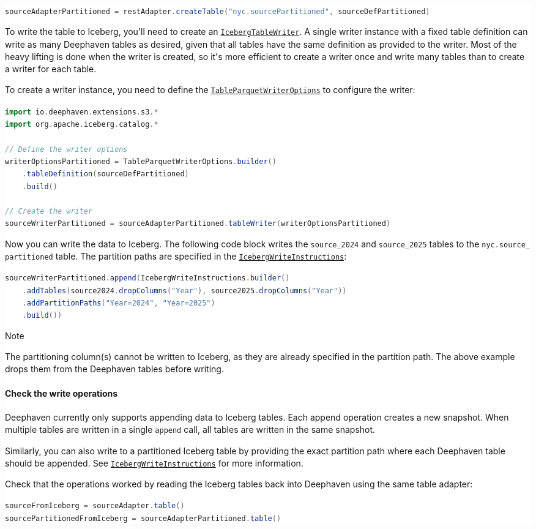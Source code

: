 ```groovy docker-config=iceberg test-set=1 order=null
sourceAdapterPartitioned = restAdapter.createTable("nyc.sourcePartitioned", sourceDefPartitioned)
```

To write the table to Iceberg, you'll need to create an [`IcebergTableWriter`](/core/javadoc/io/deephaven/iceberg/util/IcebergTableWriter.html). A single writer instance with a fixed table definition can write as many Deephaven tables as desired, given that all tables have the same definition as provided to the writer. Most of the heavy lifting is done when the writer is created, so it's more efficient to create a writer once and write many tables than to create a writer for each table.

To create a writer instance, you need to define the [`TableParquetWriterOptions`](/core/javadoc/io/deephaven/iceberg/util/TableParquetWriterOptions.html) to configure the writer:

```groovy docker-config=iceberg test-set=1 order=null
import io.deephaven.extensions.s3.*
import org.apache.iceberg.catalog.*

// Define the writer options
writerOptionsPartitioned = TableParquetWriterOptions.builder()
    .tableDefinition(sourceDefPartitioned)
    .build()

// Create the writer
sourceWriterPartitioned = sourceAdapterPartitioned.tableWriter(writerOptionsPartitioned)
```

Now you can write the data to Iceberg. The following code block writes the `source_2024` and `source_2025` tables to the `nyc.source_partitioned` table. The partition paths are specified in the [`IcebergWriteInstructions`](/core/javadoc/io/deephaven/iceberg/util/IcebergWriteInstructions.Builder.html):

```groovy docker-config=iceberg test-set=1 order=null
sourceWriterPartitioned.append(IcebergWriteInstructions.builder()
    .addTables(source2024.dropColumns("Year"), source2025.dropColumns("Year"))
    .addPartitionPaths("Year=2024", "Year=2025")
    .build())
```

> [!NOTE]
> The partitioning column(s) cannot be written to Iceberg, as they are already specified in the partition path. The above example drops them from the Deephaven tables before writing.

#### Check the write operations

Deephaven currently only supports appending data to Iceberg tables. Each append operation creates a new snapshot. When multiple tables are written in a single `append` call, all tables are written in the same snapshot.

Similarly, you can also write to a partitioned Iceberg table by providing the exact partition path where each Deephaven table should be appended. See [`IcebergWriteInstructions`](/core/javadoc/io/deephaven/iceberg/util/IcebergWriteInstructions.html) for more information.

Check that the operations worked by reading the Iceberg tables back into Deephaven using the same table adapter:

```groovy docker-config=iceberg test-set=1 order=sourceFromIceberg,sourcePartitionedFromIceberg
sourceFromIceberg = sourceAdapter.table()
sourcePartitionedFromIceberg = sourceAdapterPartitioned.table()
```
